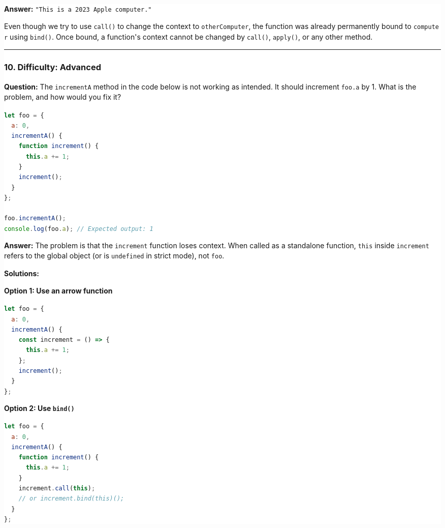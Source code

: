 **Answer:** `"This is a 2023 Apple computer."`

Even though we try to use `call()` to change the context to `otherComputer`, the function was already permanently bound to `computer` using `bind()`. Once bound, a function's context cannot be changed by `call()`, `apply()`, or any other method.

---

### 10. **Difficulty: Advanced**
**Question:** The `incrementA` method in the code below is not working as intended. It should increment `foo.a` by 1. What is the problem, and how would you fix it?

```javascript
let foo = {
  a: 0,
  incrementA() {
    function increment() {
      this.a += 1;
    }
    increment();
  }
};

foo.incrementA();
console.log(foo.a); // Expected output: 1
```

**Answer:** The problem is that the `increment` function loses context. When called as a standalone function, `this` inside `increment` refers to the global object (or is `undefined` in strict mode), not `foo`.

**Solutions:**

**Option 1: Use an arrow function**
```javascript
let foo = {
  a: 0,
  incrementA() {
    const increment = () => {
      this.a += 1;
    };
    increment();
  }
};
```

**Option 2: Use `bind()`**
```javascript
let foo = {
  a: 0,
  incrementA() {
    function increment() {
      this.a += 1;
    }
    increment.call(this);
    // or increment.bind(this)();
  }
};
```
